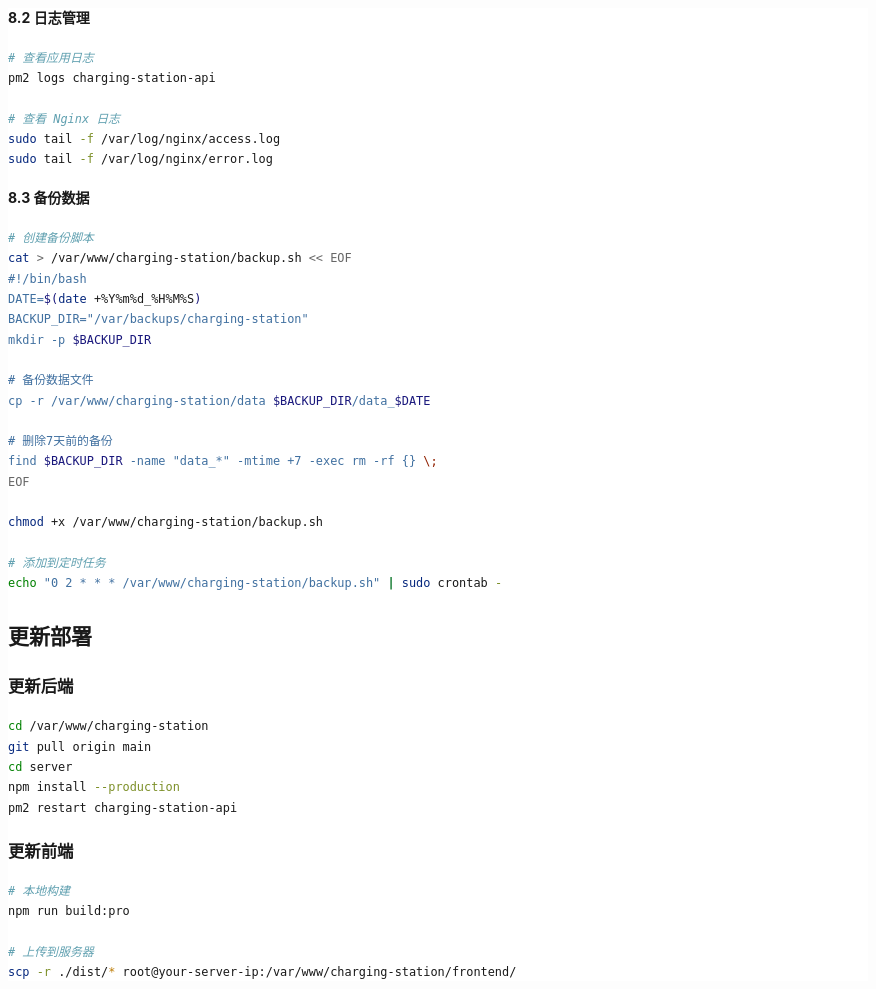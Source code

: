 #### 8.2 日志管理
```bash
# 查看应用日志
pm2 logs charging-station-api

# 查看 Nginx 日志
sudo tail -f /var/log/nginx/access.log
sudo tail -f /var/log/nginx/error.log
```

#### 8.3 备份数据
```bash
# 创建备份脚本
cat > /var/www/charging-station/backup.sh << EOF
#!/bin/bash
DATE=$(date +%Y%m%d_%H%M%S)
BACKUP_DIR="/var/backups/charging-station"
mkdir -p $BACKUP_DIR

# 备份数据文件
cp -r /var/www/charging-station/data $BACKUP_DIR/data_$DATE

# 删除7天前的备份
find $BACKUP_DIR -name "data_*" -mtime +7 -exec rm -rf {} \;
EOF

chmod +x /var/www/charging-station/backup.sh

# 添加到定时任务
echo "0 2 * * * /var/www/charging-station/backup.sh" | sudo crontab -
```

## 更新部署

### 更新后端
```bash
cd /var/www/charging-station
git pull origin main
cd server
npm install --production
pm2 restart charging-station-api
```

### 更新前端
```bash
# 本地构建
npm run build:pro

# 上传到服务器
scp -r ./dist/* root@your-server-ip:/var/www/charging-station/frontend/
```
